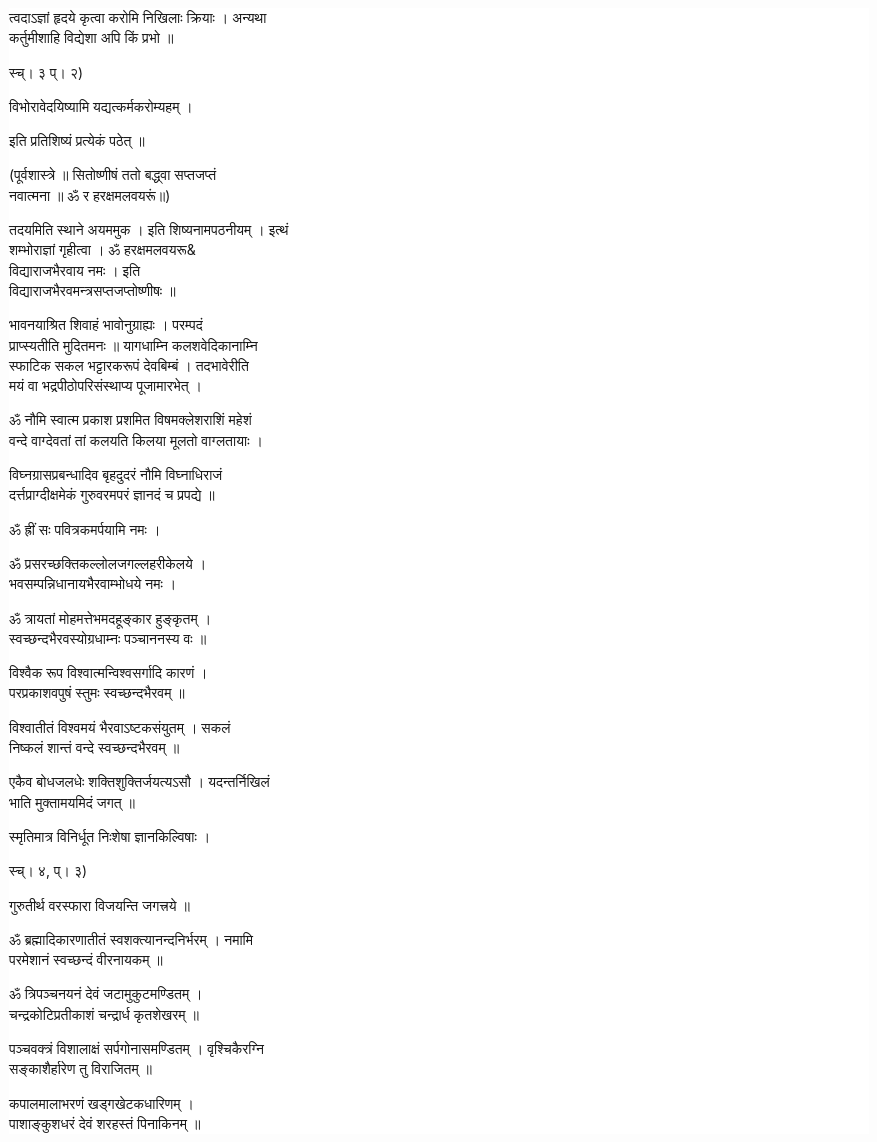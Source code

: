 त्वदाऽज्ञां हृदये कृत्वा करोमि निखिलाः क्रियाः । अन्यथा   
कर्तुमीशाहि विद्येशा अपि किं प्रभो ॥   
  
स्च्। ३ प्। २)   
  
विभोरावेदयिष्यामि यद्यत्कर्मकरोम्यहम् ।   
  
इति प्रतिशिष्यं प्रत्येकं पठेत् ॥   
  
(पूर्वशास्त्रे ॥ सितोष्णीषं ततो बद्ध्वा सप्तजप्तं   
नवात्मना ॥ ॐ र हरक्षमलवयरूं॥)   
  
तदयमिति स्थाने अयममुक । इति शिष्यनामपठनीयम् । इत्थं   
शम्भोराज्ञां गृहीत्वा । ॐ हरक्षमलवयरू&   
विद्याराजभैरवाय नमः । इति   
विद्याराजभैरवमन्त्रसप्तजप्तोष्णीषः ॥   
  
भावनयाश्रित शिवाहं भावोनुग्राह्यः । परम्पदं   
प्राप्स्यतीति मुदितमनः ॥ यागधाम्नि कलशवेदिकानाम्नि   
स्फाटिक सकल भट्टारकरूपं देवबिम्बं । तदभावेरीति   
मयं वा भद्रपीठोपरिसंस्थाप्य पूजामारभेत् ।   
  
ॐ नौमि स्वात्म प्रकाश प्रशमित विषमक्लेशराशिं महेशं   
वन्दे वाग्देवतां तां कलयति किलया मूलतो वाग्लतायाः ।   
  
विघ्नग्रासप्रबन्धादिव बृहदुदरं नौमि विघ्नाधिराजं   
दर्त्तप्राग्दीक्षमेकं गुरुवरमपरं ज्ञानदं च प्रपद्ये ॥   
  
ॐ ह्रीं सः पवित्रकमर्पयामि नमः ।   
  
ॐ प्रसरच्छक्तिकल्लोलजगल्लहरीकेलये ।   
भवसम्पन्निधानायभैरवाम्भोधये नमः ।   
  
ॐ त्रायतां मोहमत्तेभमदहूङ्कार हुङ्कृतम् ।   
स्वच्छन्दभैरवस्योग्रधाम्नः पञ्चाननस्य वः ॥   
  
विश्वैक रूप विश्वात्मन्विश्वसर्गादि कारणं ।   
परप्रकाशवपुषं स्तुमः स्वच्छन्दभैरवम् ॥   
  
विश्वातीतं विश्वमयं भैरवाऽष्टकसंयुतम् । सकलं   
निष्कलं शान्तं वन्दे स्वच्छन्दभैरवम् ॥   
  
एकैव बोधजलधेः शक्तिशुक्तिर्जयत्यऽसौ । यदन्तर्निखिलं   
भाति मुक्तामयमिदं जगत् ॥   
  
स्मृतिमात्र विनिर्धूत निःशेषा ज्ञानकिल्विषाः ।   
  
स्च्। ४, प्। ३)   
  
गुरुतीर्थ वरस्फारा विजयन्ति जगत्त्रये ॥   
  
ॐ ब्रह्मादिकारणातीतं स्वशक्त्यानन्दनिर्भरम् । नमामि   
परमेशानं स्वच्छन्दं वीरनायकम् ॥   
  
ॐ त्रिपञ्चनयनं देवं जटामुकुटमण्डितम् ।   
चन्द्रकोटिप्रतीकाशं चन्द्रार्ध कृतशेखरम् ॥   
  
पञ्चवक्त्रं विशालाक्षं सर्पगोनासमण्डितम् । वृश्चिकैरग्नि   
सङ्काशैर्हारेण तु विराजितम् ॥   
  
कपालमालाभरणं खड्गखेटकधारिणम् ।   
पाशाङ्कुशधरं देवं शरहस्तं पिनाकिनम् ॥   
  